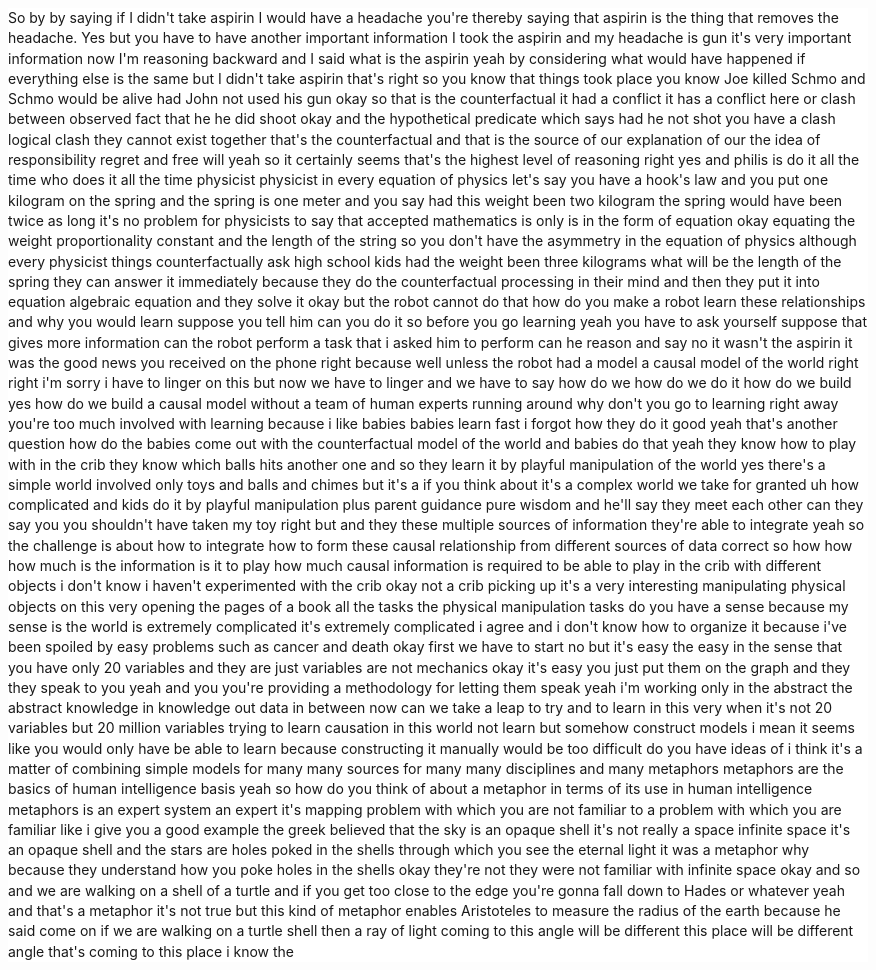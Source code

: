 So by by saying if I didn't take aspirin I would have a headache you're thereby saying that aspirin is the thing that removes the headache. Yes but you have to have another important information I took the aspirin and my headache is gun it's very important information now I'm reasoning backward and I said what is the aspirin yeah by considering what would have happened if everything else is the same but I didn't take aspirin that's right so you know that things took place you know Joe killed Schmo and Schmo would be alive had John not used his gun okay so that is the counterfactual it had a conflict it has a conflict here or clash between observed fact that he he did shoot okay and the hypothetical predicate which says had he not shot you have a clash logical clash they cannot exist together that's the counterfactual and that is the source of our explanation of our the idea of responsibility regret and free will yeah so it certainly seems that's the highest level of reasoning right yes and philis is do it all the time who does it all the time physicist physicist in every equation of physics let's say you have a hook's law and you put one kilogram on the spring and the spring is one meter and you say had this weight been two kilogram the spring would have been twice as long it's no problem for physicists to say that accepted mathematics is only is in the form of equation okay equating the weight proportionality constant and the length of the string so you don't have the asymmetry in the equation of physics although every physicist things counterfactually ask high school kids had the weight been three kilograms what will be the length of the spring they can answer it immediately because they do the counterfactual processing in their mind and then they put it into equation algebraic equation and they solve it okay but the robot cannot do that how do you make a robot learn these relationships and why you would learn suppose you tell him can you do it so before you go learning yeah you have to ask yourself suppose that gives more information can the robot perform a task that i asked him to perform can he reason and say no it wasn't the aspirin it was the good news you received on the phone right because well unless the robot had a model a causal model of the world right right i'm sorry i have to linger on this but now we have to linger and we have to say how do we how do we do it how do we build yes how do we build a causal model without a team of human experts running around why don't you go to learning right away you're too much involved with learning because i like babies babies learn fast i forgot how they do it good yeah that's another question how do the babies come out with the counterfactual model of the world and babies do that yeah they know how to play with in the crib they know which balls hits another one and so they learn it by playful manipulation of the world yes there's a simple world involved only toys and balls and chimes but it's a if you think about it's a complex world we take for granted uh how complicated and kids do it by playful manipulation plus parent guidance pure wisdom and he'll say they meet each other can they say you you shouldn't have taken my toy right but and they these multiple sources of information they're able to integrate yeah so the challenge is about how to integrate how to form these causal relationship from different sources of data correct so how how how much is the information is it to play how much causal information is required to be able to play in the crib with different objects i don't know i haven't experimented with the crib okay not a crib picking up it's a very interesting manipulating physical objects on this very opening the pages of a book all the tasks the physical manipulation tasks do you have a sense because my sense is the world is extremely complicated it's extremely complicated i agree and i don't know how to organize it because i've been spoiled by easy problems such as cancer and death okay first we have to start no but it's easy the easy in the sense that you have only 20 variables and they are just variables are not mechanics okay it's easy you just put them on the graph and they they speak to you yeah and you you're providing a methodology for letting them speak yeah i'm working only in the abstract the abstract knowledge in knowledge out data in between now can we take a leap to try and to learn in this very when it's not 20 variables but 20 million variables trying to learn causation in this world not learn but somehow construct models i mean it seems like you would only have be able to learn because constructing it manually would be too difficult do you have ideas of i think it's a matter of combining simple models for many many sources for many many disciplines and many metaphors metaphors are the basics of human intelligence basis yeah so how do you think of about a metaphor in terms of its use in human intelligence metaphors is an expert system an expert it's mapping problem with which you are not familiar to a problem with which you are familiar like i give you a good example the greek believed that the sky is an opaque shell it's not really a space infinite space it's an opaque shell and the stars are holes poked in the shells through which you see the eternal light it was a metaphor why because they understand how you poke holes in the shells okay they're not they were not familiar with infinite space okay and so and we are walking on a shell of a turtle and if you get too close to the edge you're gonna fall down to Hades or whatever yeah and that's a metaphor it's not true but this kind of metaphor enables Aristoteles to measure the radius of the earth because he said come on if we are walking on a turtle shell then a ray of light coming to this angle will be different this place will be different angle that's coming to this place i know the